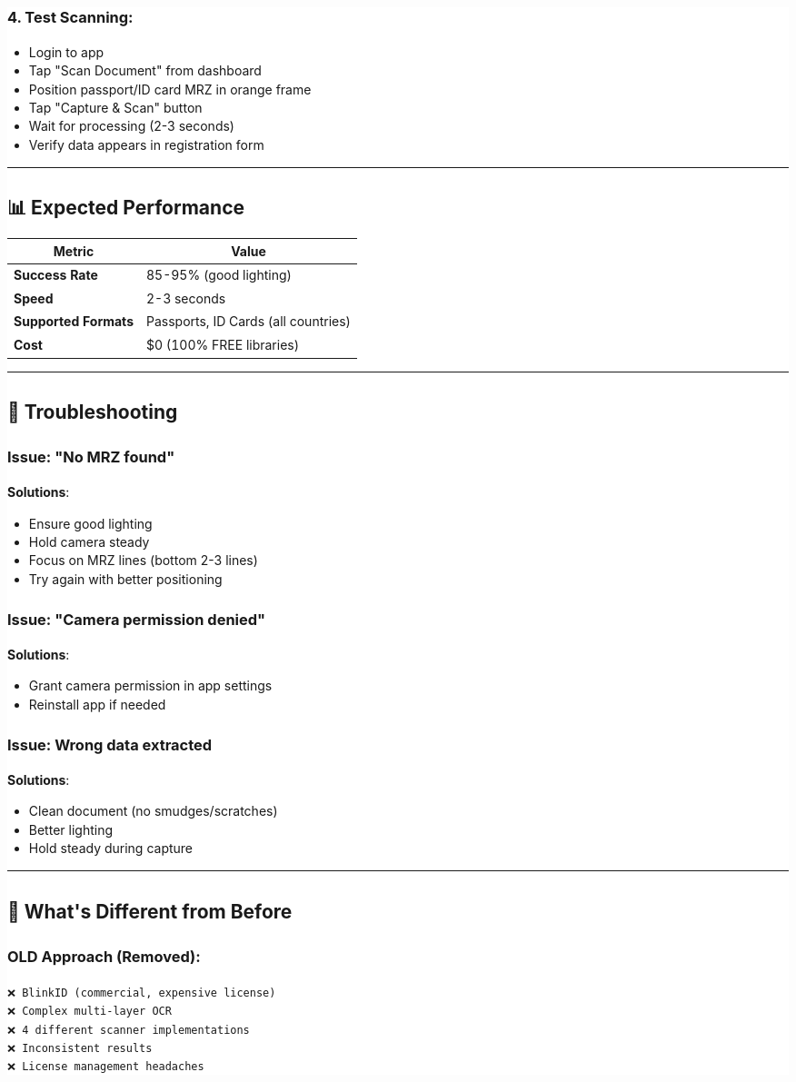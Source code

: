 ### 4. **Test Scanning**:
- Login to app
- Tap "Scan Document" from dashboard
- Position passport/ID card MRZ in orange frame
- Tap "Capture & Scan" button
- Wait for processing (2-3 seconds)
- Verify data appears in registration form

---

## 📊 Expected Performance

| Metric | Value |
|--------|-------|
| **Success Rate** | 85-95% (good lighting) |
| **Speed** | 2-3 seconds |
| **Supported Formats** | Passports, ID Cards (all countries) |
| **Cost** | $0 (100% FREE libraries) |

---

## 🐛 Troubleshooting

### Issue: "No MRZ found"
**Solutions**:
- Ensure good lighting
- Hold camera steady
- Focus on MRZ lines (bottom 2-3 lines)
- Try again with better positioning

### Issue: "Camera permission denied"
**Solutions**:
- Grant camera permission in app settings
- Reinstall app if needed

### Issue: Wrong data extracted
**Solutions**:
- Clean document (no smudges/scratches)
- Better lighting
- Hold steady during capture

---

## 🔧 What's Different from Before

### OLD Approach (Removed):
```
❌ BlinkID (commercial, expensive license)
❌ Complex multi-layer OCR
❌ 4 different scanner implementations
❌ Inconsistent results
❌ License management headaches
```
